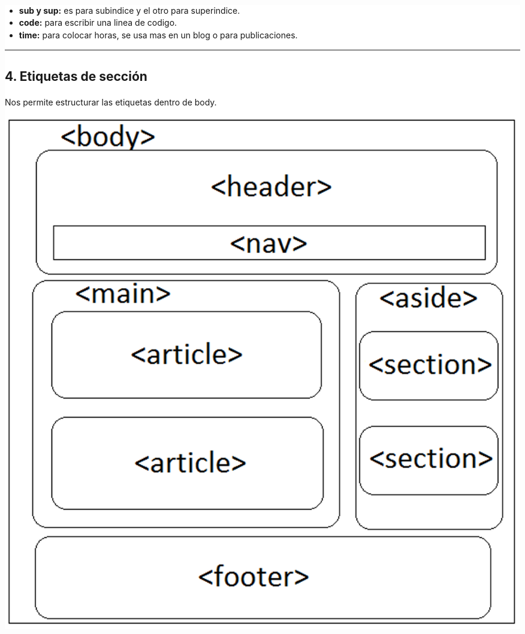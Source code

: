 - **sub y sup:** es para subindice y el otro para superindice.
- **code:** para escribir una linea de codigo.
- **time:** para colocar horas, se usa mas en un blog o para publicaciones.

---

## 4. Etiquetas de sección

Nos permite estructurar las etiquetas dentro de body.

![](img/7.png)
